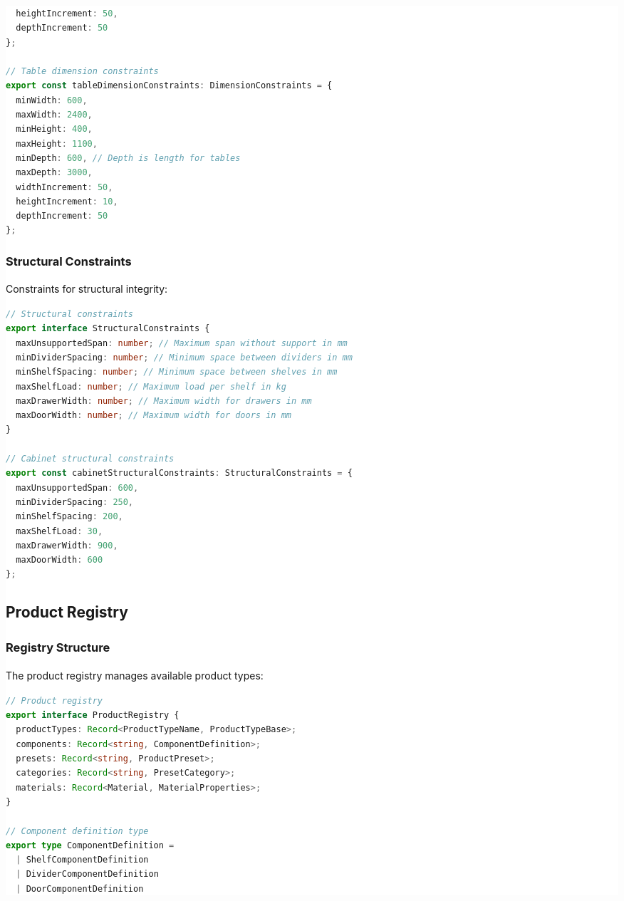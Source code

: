 ```typescript
  heightIncrement: 50,
  depthIncrement: 50
};

// Table dimension constraints
export const tableDimensionConstraints: DimensionConstraints = {
  minWidth: 600,
  maxWidth: 2400,
  minHeight: 400,
  maxHeight: 1100,
  minDepth: 600, // Depth is length for tables
  maxDepth: 3000,
  widthIncrement: 50,
  heightIncrement: 10,
  depthIncrement: 50
};
```

### Structural Constraints
Constraints for structural integrity:

```typescript
// Structural constraints
export interface StructuralConstraints {
  maxUnsupportedSpan: number; // Maximum span without support in mm
  minDividerSpacing: number; // Minimum space between dividers in mm
  minShelfSpacing: number; // Minimum space between shelves in mm
  maxShelfLoad: number; // Maximum load per shelf in kg
  maxDrawerWidth: number; // Maximum width for drawers in mm
  maxDoorWidth: number; // Maximum width for doors in mm
}

// Cabinet structural constraints
export const cabinetStructuralConstraints: StructuralConstraints = {
  maxUnsupportedSpan: 600,
  minDividerSpacing: 250,
  minShelfSpacing: 200,
  maxShelfLoad: 30,
  maxDrawerWidth: 900,
  maxDoorWidth: 600
};
```

## Product Registry

### Registry Structure
The product registry manages available product types:

```typescript
// Product registry
export interface ProductRegistry {
  productTypes: Record<ProductTypeName, ProductTypeBase>;
  components: Record<string, ComponentDefinition>;
  presets: Record<string, ProductPreset>;
  categories: Record<string, PresetCategory>;
  materials: Record<Material, MaterialProperties>;
}

// Component definition type
export type ComponentDefinition = 
  | ShelfComponentDefinition
  | DividerComponentDefinition
  | DoorComponentDefinition
```